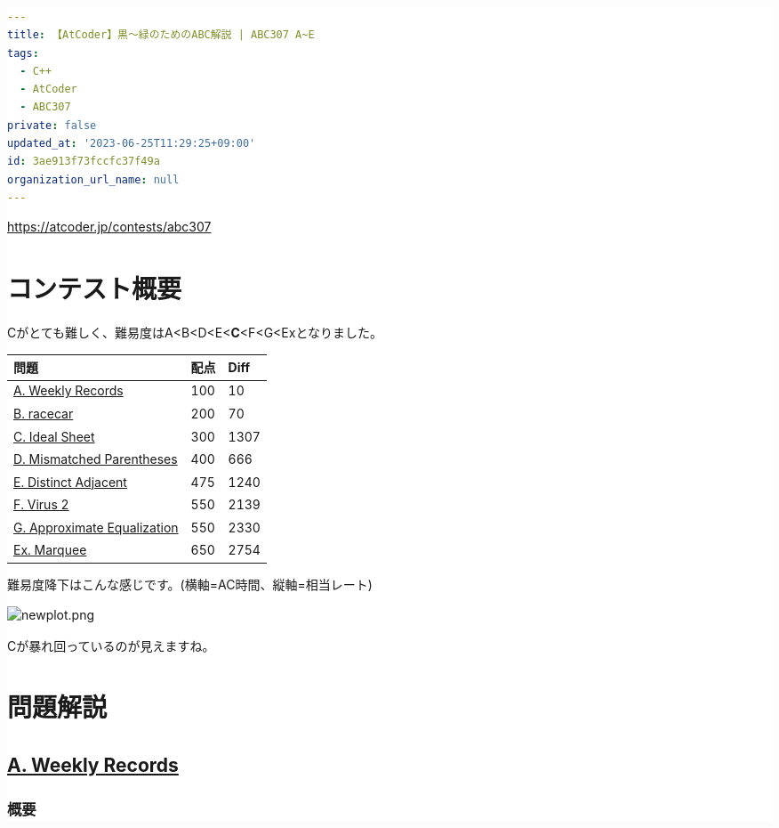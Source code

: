 ```yaml
---
title: 【AtCoder】黒〜緑のためのABC解説 | ABC307 A~E
tags:
  - C++
  - AtCoder
  - ABC307
private: false
updated_at: '2023-06-25T11:29:25+09:00'
id: 3ae913f73fccfc37f49a
organization_url_name: null
---
```

https://atcoder.jp/contests/abc307

# コンテスト概要

Cがとても難しく、難易度はA<B<D<E<**C**<F<G<Exとなりました。

| 問題 | 配点 | Diff |
|:-|:-|:-|
|[A. Weekly Records](https://atcoder.jp/contests/abc307/tasks/abc307_a)|100|10|
|[B. racecar](https://atcoder.jp/contests/abc307/tasks/abc307_b)|200|70|
|[C. Ideal Sheet](https://atcoder.jp/contests/abc307/tasks/abc307_c)|300|1307|
|[D. Mismatched Parentheses](https://atcoder.jp/contests/abc307/tasks/abc307_d)|400|666|
|[E. Distinct Adjacent](https://atcoder.jp/contests/abc307/tasks/abc307_e)|475|1240|
|[F. Virus 2](https://atcoder.jp/contests/abc307/tasks/abc307_f)|550|2139|
|[G. Approximate Equalization](https://atcoder.jp/contests/abc307/tasks/abc307_g)|550|2330|
|[Ex. Marquee](https://atcoder.jp/contests/abc307/tasks/abc307_h)|650|2754|

難易度降下はこんな感じです。(横軸=AC時間、縦軸=相当レート)

![newplot.png](https://qiita-image-store.s3.ap-northeast-1.amazonaws.com/0/677057/87db156c-7d11-ac7d-cf62-7ebafe9a4ff6.png)

Cが暴れ回っているのが見えますね。


# 問題解説

## [A. Weekly Records](https://atcoder.jp/contests/abc307/tasks/abc307_a)

### 概要
